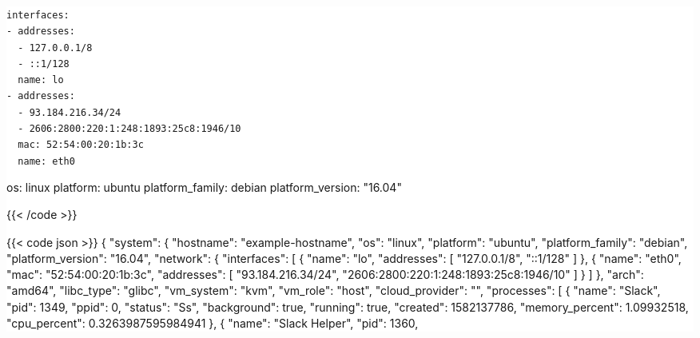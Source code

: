     interfaces:
    - addresses:
      - 127.0.0.1/8
      - ::1/128
      name: lo
    - addresses:
      - 93.184.216.34/24
      - 2606:2800:220:1:248:1893:25c8:1946/10
      mac: 52:54:00:20:1b:3c
      name: eth0
  os: linux
  platform: ubuntu
  platform_family: debian
  platform_version: "16.04"

{{< /code >}}

{{< code json >}}
{
  "system": {
    "hostname": "example-hostname",
    "os": "linux",
    "platform": "ubuntu",
    "platform_family": "debian",
    "platform_version": "16.04",
    "network": {
      "interfaces": [
        {
          "name": "lo",
          "addresses": [
            "127.0.0.1/8",
            "::1/128"
          ]
        },
        {
          "name": "eth0",
          "mac": "52:54:00:20:1b:3c",
          "addresses": [
            "93.184.216.34/24",
            "2606:2800:220:1:248:1893:25c8:1946/10"
          ]
        }
      ]
    },
    "arch": "amd64",
    "libc_type": "glibc",
    "vm_system": "kvm",
    "vm_role": "host",
    "cloud_provider": "",
    "processes": [
      {
        "name": "Slack",
        "pid": 1349,
        "ppid": 0,
        "status": "Ss",
        "background": true,
        "running": true,
        "created": 1582137786,
        "memory_percent": 1.09932518,
        "cpu_percent": 0.3263987595984941
      },
      {
        "name": "Slack Helper",
        "pid": 1360,